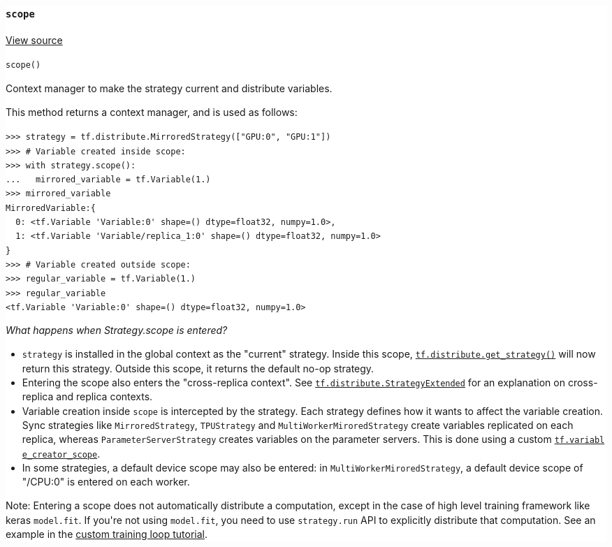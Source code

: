</table>



<h3 id="scope"><code>scope</code></h3>

<a target="_blank" href="https://github.com/tensorflow/tensorflow/blob/r2.4/tensorflow/python/distribute/distribute_lib.py#L822-L910">View source</a>

<pre class="devsite-click-to-copy prettyprint lang-py tfo-signature-link">
<code>scope()
</code></pre>

Context manager to make the strategy current and distribute variables.

This method returns a context manager, and is used as follows:

```
>>> strategy = tf.distribute.MirroredStrategy(["GPU:0", "GPU:1"])
>>> # Variable created inside scope:
>>> with strategy.scope():
...   mirrored_variable = tf.Variable(1.)
>>> mirrored_variable
MirroredVariable:{
  0: <tf.Variable 'Variable:0' shape=() dtype=float32, numpy=1.0>,
  1: <tf.Variable 'Variable/replica_1:0' shape=() dtype=float32, numpy=1.0>
}
>>> # Variable created outside scope:
>>> regular_variable = tf.Variable(1.)
>>> regular_variable
<tf.Variable 'Variable:0' shape=() dtype=float32, numpy=1.0>
```

_What happens when Strategy.scope is entered?_

* `strategy` is installed in the global context as the "current" strategy.
  Inside this scope, <a href="../../tf/distribute/get_strategy.md"><code>tf.distribute.get_strategy()</code></a> will now return this
  strategy. Outside this scope, it returns the default no-op strategy.
* Entering the scope also enters the "cross-replica context". See
  <a href="../../tf/distribute/StrategyExtended.md"><code>tf.distribute.StrategyExtended</code></a> for an explanation on cross-replica and
  replica contexts.
* Variable creation inside `scope` is intercepted by the strategy. Each
  strategy defines how it wants to affect the variable creation. Sync
  strategies like `MirroredStrategy`, `TPUStrategy` and
  `MultiWorkerMiroredStrategy` create variables replicated on each replica,
  whereas `ParameterServerStrategy` creates variables on the parameter
  servers. This is done using a custom <a href="../../tf/variable_creator_scope.md"><code>tf.variable_creator_scope</code></a>.
* In some strategies, a default device scope may also be entered: in
  `MultiWorkerMiroredStrategy`, a default device scope of "/CPU:0" is
  entered on each worker.

Note: Entering a scope does not automatically distribute a computation, except
  in the case of high level training framework like keras `model.fit`. If
  you're not using `model.fit`, you
  need to use `strategy.run` API to explicitly distribute that computation.
  See an example in the [custom training loop tutorial](https://www.tensorflow.org/tutorials/distribute/custom_training).
